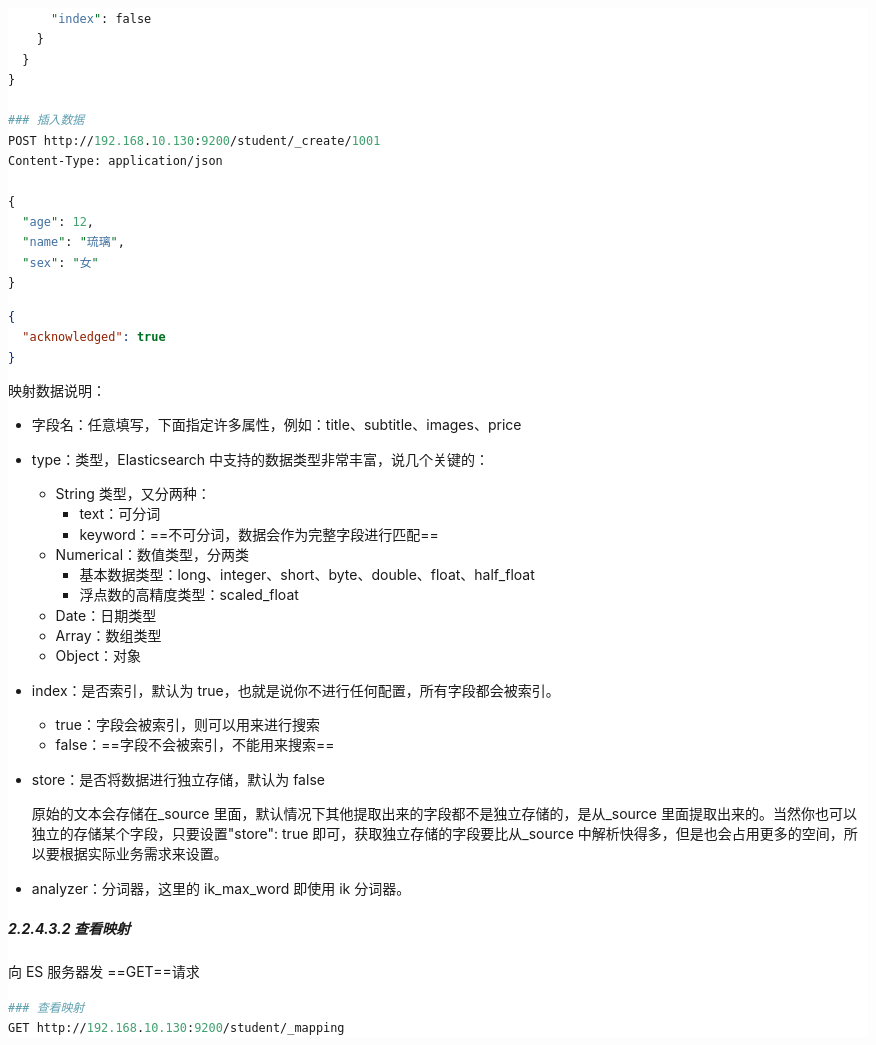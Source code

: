 ```perl
      "index": false
    }
  }
}

### 插入数据
POST http://192.168.10.130:9200/student/_create/1001
Content-Type: application/json

{
  "age": 12,
  "name": "琉璃",
  "sex": "女"
}
```

```json
{
  "acknowledged": true
}
```

映射数据说明：

* 字段名：任意填写，下面指定许多属性，例如：title、subtitle、images、price

* type：类型，Elasticsearch 中支持的数据类型非常丰富，说几个关键的：

  * String 类型，又分两种：
    * text：可分词
    * keyword：==不可分词，数据会作为完整字段进行匹配==
  * Numerical：数值类型，分两类
    * 基本数据类型：long、integer、short、byte、double、float、half_float
    * 浮点数的高精度类型：scaled_float
  * Date：日期类型
  * Array：数组类型
  * Object：对象

* index：是否索引，默认为 true，也就是说你不进行任何配置，所有字段都会被索引。

  * true：字段会被索引，则可以用来进行搜索
  * false：==字段不会被索引，不能用来搜索==

* store：是否将数据进行独立存储，默认为 false

  原始的文本会存储在_source 里面，默认情况下其他提取出来的字段都不是独立存储的，是从_source 里面提取出来的。当然你也可以独立的存储某个字段，只要设置"store": true 即可，获取独立存储的字段要比从_source 中解析快得多，但是也会占用更多的空间，所以要根据实际业务需求来设置。

* analyzer：分词器，这里的 ik_max_word 即使用 ik 分词器。

##### 2.2.4.3.2 查看映射

向 ES 服务器发 ==GET==请求

```perl
### 查看映射
GET http://192.168.10.130:9200/student/_mapping
```
